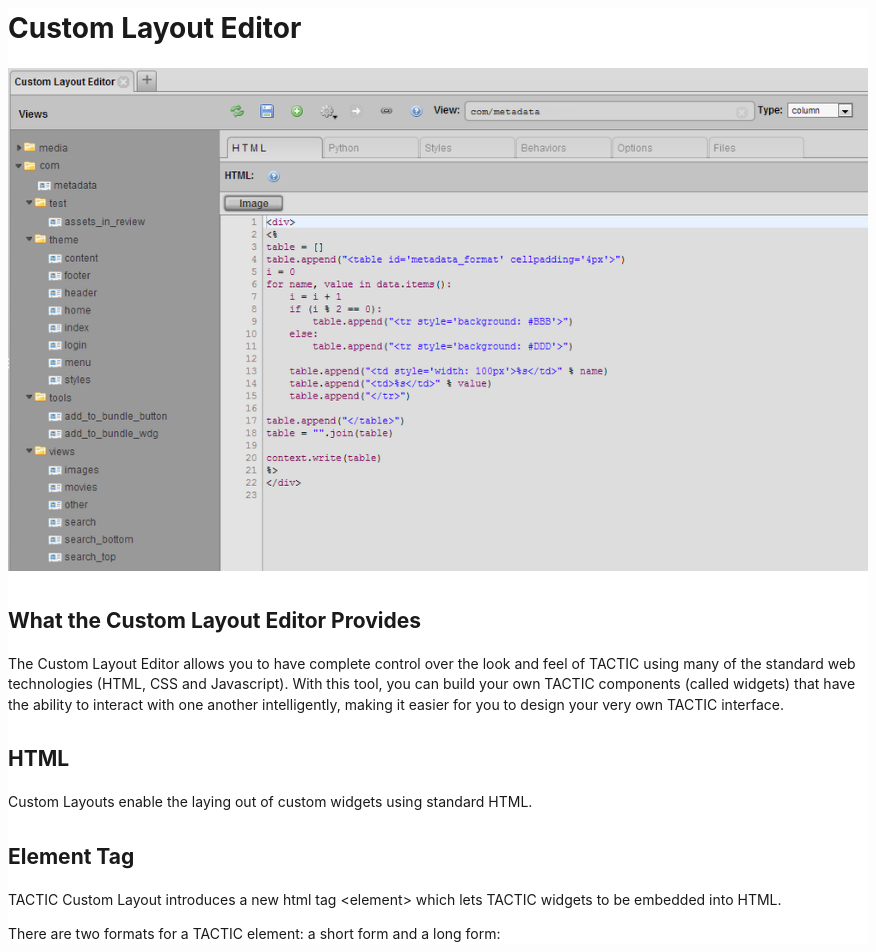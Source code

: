 # Custom Layout Editor

![image](media/custom_layout_editor_overview.png)

## What the Custom Layout Editor Provides

The Custom Layout Editor allows you to have complete control over the
look and feel of TACTIC using many of the standard web technologies
(HTML, CSS and Javascript). With this tool, you can build your own
TACTIC components (called widgets) that have the ability to interact
with one another intelligently, making it easier for you to design your
very own TACTIC interface.

## HTML

Custom Layouts enable the laying out of custom widgets using standard
HTML.

## Element Tag

TACTIC Custom Layout introduces a new html tag &lt;element&gt; which lets
TACTIC widgets to be embedded into HTML.

There are two formats for a TACTIC element: a short form and a long
form:
